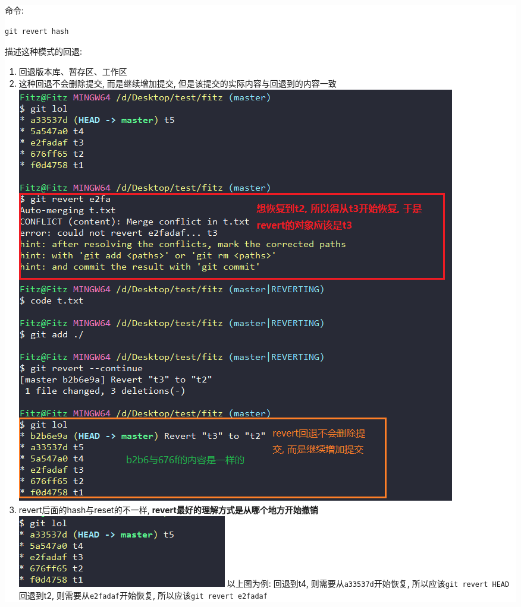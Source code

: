 命令:
``` shell
git revert hash
```


描述这种模式的回退:
1. 回退版本库、暂存区、工作区
2. 这种回退不会删除提交, 而是继续增加提交, 但是该提交的实际内容与回退到的内容一致
    ![](笔记图片/revert回退1.png)
3. revert后面的hash与reset的不一样, **revert最好的理解方式是从哪个地方开始撤销**
    ![](笔记图片/讲解如何确定revert的hash.png)
    以上图为例:
    回退到t4, 则需要从`a33537d`开始恢复, 所以应该`git revert HEAD`
    回退到t2, 则需要从`e2fadaf`开始恢复, 所以应该`git revert e2fadaf`
